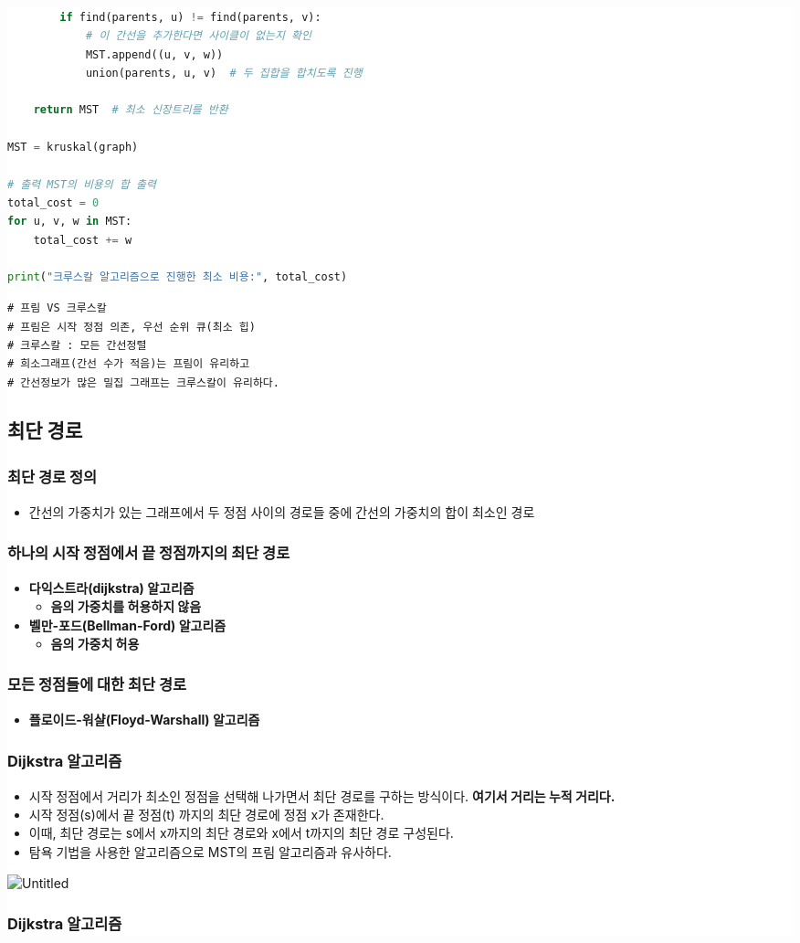 ```python
        if find(parents, u) != find(parents, v):
            # 이 간선을 추가한다면 사이클이 없는지 확인
            MST.append((u, v, w))
            union(parents, u, v)  # 두 집합을 합치도록 진행

    return MST  # 최소 신장트리를 반환

MST = kruskal(graph)

# 출력 MST의 비용의 합 출력
total_cost = 0
for u, v, w in MST:
    total_cost += w

print("크루스칼 알고리즘으로 진행한 최소 비용:", total_cost)
```

```
# 프림 VS 크루스칼
# 프림은 시작 정점 의존, 우선 순위 큐(최소 힙)
# 크루스칼 : 모든 간선정렬
# 희소그래프(간선 수가 적음)는 프림이 유리하고
# 간선정보가 많은 밀집 그래프는 크루스칼이 유리하다.
```

## 최단 경로

### 최단 경로 정의

- 간선의 가중치가 있는 그래프에서 두 정점 사이의 경로들 중에 간선의 가중치의 합이 최소인 경로

### 하나의 시작 정점에서 끝 정점까지의 최단 경로

- **다익스트라(dijkstra) 알고리즘**
    - **음의 가중치를 허용하지 않음**
- **벨만-포드(Bellman-Ford) 알고리즘**
    - **음의 가중치 허용**

### 모든 정점들에 대한 최단 경로

- **플로이드-워샬(Floyd-Warshall) 알고리즘**

### Dijkstra 알고리즘

- 시작 정점에서 거리가 최소인 정점을 선택해 나가면서 최단 경로를 구하는 방식이다. **여기서 거리는 누적 거리다.**
- 시작 정점(s)에서 끝 정점(t) 까지의 최단 경로에 정점 x가 존재한다.
- 이때, 최단 경로는 s에서 x까지의 최단 경로와 x에서 t까지의 최단 경로 구성된다.
- 탐욕 기법을 사용한 알고리즘으로 MST의 프림 알고리즘과 유사하다.

![Untitled](https://prod-files-secure.s3.us-west-2.amazonaws.com/ec7da74f-6c98-46ad-a22a-9517db5abb76/d67acf68-284c-4918-8adc-78569f20f1f0/Untitled.png)

### Dijkstra 알고리즘
